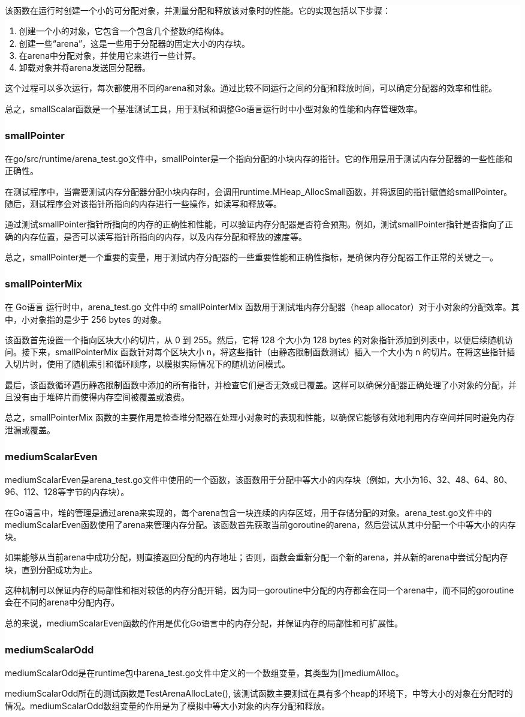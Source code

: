 该函数在运行时创建一个小的可分配对象，并测量分配和释放该对象时的性能。它的实现包括以下步骤：

1. 创建一个小的对象，它包含一个包含几个整数的结构体。
2. 创建一些“arena”，这是一些用于分配器的固定大小的内存块。
3. 在arena中分配对象，并使用它来进行一些计算。
4. 卸载对象并将arena发送回分配器。

这个过程可以多次运行，每次都使用不同的arena和对象。通过比较不同运行之间的分配和释放时间，可以确定分配器的效率和性能。

总之，smallScalar函数是一个基准测试工具，用于测试和调整Go语言运行时中小型对象的性能和内存管理效率。



### smallPointer

在go/src/runtime/arena_test.go文件中，smallPointer是一个指向分配的小块内存的指针。它的作用是用于测试内存分配器的一些性能和正确性。

在测试程序中，当需要测试内存分配器分配小块内存时，会调用runtime.MHeap_AllocSmall函数，并将返回的指针赋值给smallPointer。随后，测试程序会对该指针所指向的内存进行一些操作，如读写和释放等。

通过测试smallPointer指针所指向的内存的正确性和性能，可以验证内存分配器是否符合预期。例如，测试smallPointer指针是否指向了正确的内存位置，是否可以读写指针所指向的内存，以及内存分配和释放的速度等。

总之，smallPointer是一个重要的变量，用于测试内存分配器的一些重要性能和正确性指标，是确保内存分配器工作正常的关键之一。



### smallPointerMix

在 Go语言 运行时中，arena_test.go 文件中的 smallPointerMix 函数用于测试堆内存分配器（heap allocator）对于小对象的分配效率。其中，小对象指的是少于 256 bytes 的对象。

该函数首先设置一个指向区块大小的切片，从 0 到 255。然后，它将 128 个大小为 128 bytes 的对象指针添加到列表中，以便后续随机访问。接下来，smallPointerMix 函数针对每个区块大小 n，将这些指针（由静态限制函数测试）插入一个大小为 n 的切片。在将这些指针插入切片时，使用了随机索引和循环顺序，以模拟实际情况下的随机访问模式。

最后，该函数循环遍历静态限制函数中添加的所有指针，并检查它们是否无效或已覆盖。这样可以确保分配器正确处理了小对象的分配，并且没有由于堆碎片而使得内存空间被覆盖或浪费。

总之，smallPointerMix 函数的主要作用是检查堆分配器在处理小对象时的表现和性能，以确保它能够有效地利用内存空间并同时避免内存泄漏或覆盖。



### mediumScalarEven

mediumScalarEven是arena_test.go文件中使用的一个函数，该函数用于分配中等大小的内存块（例如，大小为16、32、48、64、80、96、112、128等字节的内存块）。

在Go语言中，堆的管理是通过arena来实现的，每个arena包含一块连续的内存区域，用于存储分配的对象。arena_test.go文件中的mediumScalarEven函数使用了arena来管理内存分配。该函数首先获取当前goroutine的arena，然后尝试从其中分配一个中等大小的内存块。

如果能够从当前arena中成功分配，则直接返回分配的内存地址；否则，函数会重新分配一个新的arena，并从新的arena中尝试分配内存块，直到分配成功为止。

这种机制可以保证内存的局部性和相对较低的内存分配开销，因为同一goroutine中分配的内存都会在同一个arena中，而不同的goroutine会在不同的arena中分配内存。

总的来说，mediumScalarEven函数的作用是优化Go语言中的内存分配，并保证内存的局部性和可扩展性。



### mediumScalarOdd

mediumScalarOdd是在runtime包中arena_test.go文件中定义的一个数组变量，其类型为[]mediumAlloc。

mediumScalarOdd所在的测试函数是TestArenaAllocLate(), 该测试函数主要测试在具有多个heap的环境下，中等大小的对象在分配时的情况。mediumScalarOdd数组变量的作用是为了模拟中等大小对象的内存分配和释放。
